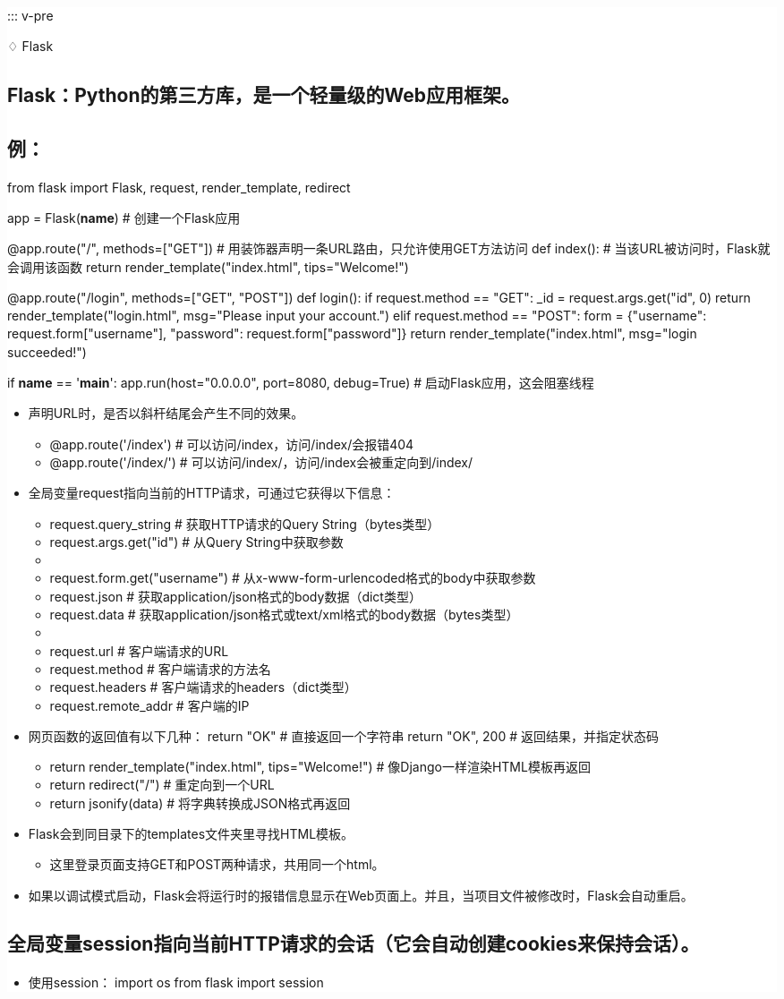 ::: v-pre

♢ Flask
## Flask：Python的第三方库，是一个轻量级的Web应用框架。
## 例：
from flask import Flask, request, render_template, redirect

app = Flask(__name__)        # 创建一个Flask应用

@app.route("/", methods=["GET"])        # 用装饰器声明一条URL路由，只允许使用GET方法访问
def index():                            # 当该URL被访问时，Flask就会调用该函数
    return render_template("index.html", tips="Welcome!")

@app.route("/login", methods=["GET", "POST"])
def login():
    if request.method == "GET":
        _id = request.args.get("id", 0)
        return render_template("login.html", msg="Please input your account.")
    elif request.method == "POST":
        form = {"username": request.form["username"],
                "password": request.form["password"]}
        return render_template("index.html", msg="login succeeded!")

if __name__ == '__main__':
    app.run(host="0.0.0.0", port=8080, debug=True)        # 启动Flask应用，这会阻塞线程
- 声明URL时，是否以斜杆结尾会产生不同的效果。
  - @app.route('/index')            # 可以访问/index，访问/index/会报错404
  - @app.route('/index/')            # 可以访问/index/，访问/index会被重定向到/index/
- 全局变量request指向当前的HTTP请求，可通过它获得以下信息：
  - request.query_string            # 获取HTTP请求的Query String（bytes类型）
  - request.args.get("id")        # 从Query String中获取参数
  - 
  - request.form.get("username")    # 从x-www-form-urlencoded格式的body中获取参数
  - request.json                    # 获取application/json格式的body数据（dict类型）
  - request.data                    # 获取application/json格式或text/xml格式的body数据（bytes类型）
  - 
  - request.url                    # 客户端请求的URL
  - request.method                # 客户端请求的方法名
  - request.headers                # 客户端请求的headers（dict类型）
  - request.remote_addr            # 客户端的IP
- 网页函数的返回值有以下几种：
return "OK"        # 直接返回一个字符串
return "OK", 200    # 返回结果，并指定状态码

  - return render_template("index.html", tips="Welcome!")    # 像Django一样渲染HTML模板再返回
  - return redirect("/")                            # 重定向到一个URL
  - return jsonify(data)                            # 将字典转换成JSON格式再返回
- Flask会到同目录下的templates文件夹里寻找HTML模板。
  - 这里登录页面支持GET和POST两种请求，共用同一个html。
- 如果以调试模式启动，Flask会将运行时的报错信息显示在Web页面上。并且，当项目文件被修改时，Flask会自动重启。
## 全局变量session指向当前HTTP请求的会话（它会自动创建cookies来保持会话）。
- 使用session：
import os
from flask import session
